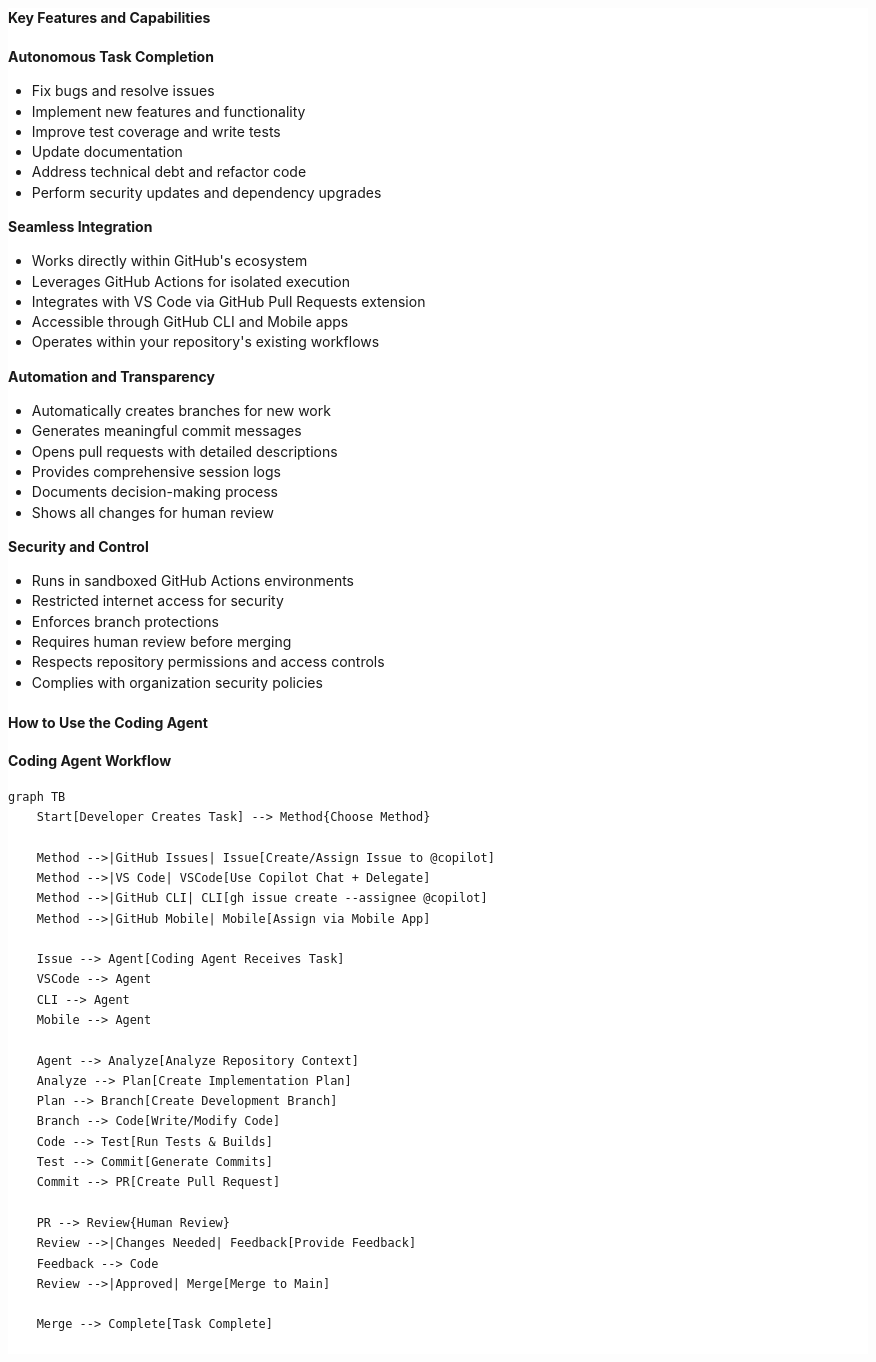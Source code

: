 #### Key Features and Capabilities

**Autonomous Task Completion**
- Fix bugs and resolve issues
- Implement new features and functionality
- Improve test coverage and write tests
- Update documentation
- Address technical debt and refactor code
- Perform security updates and dependency upgrades

**Seamless Integration**
- Works directly within GitHub's ecosystem
- Leverages GitHub Actions for isolated execution
- Integrates with VS Code via GitHub Pull Requests extension
- Accessible through GitHub CLI and Mobile apps
- Operates within your repository's existing workflows

**Automation and Transparency**
- Automatically creates branches for new work
- Generates meaningful commit messages
- Opens pull requests with detailed descriptions
- Provides comprehensive session logs
- Documents decision-making process
- Shows all changes for human review

**Security and Control**
- Runs in sandboxed GitHub Actions environments
- Restricted internet access for security
- Enforces branch protections
- Requires human review before merging
- Respects repository permissions and access controls
- Complies with organization security policies

#### How to Use the Coding Agent

**Coding Agent Workflow**

```mermaid
graph TB
    Start[Developer Creates Task] --> Method{Choose Method}
    
    Method -->|GitHub Issues| Issue[Create/Assign Issue to @copilot]
    Method -->|VS Code| VSCode[Use Copilot Chat + Delegate]
    Method -->|GitHub CLI| CLI[gh issue create --assignee @copilot]
    Method -->|GitHub Mobile| Mobile[Assign via Mobile App]
    
    Issue --> Agent[Coding Agent Receives Task]
    VSCode --> Agent
    CLI --> Agent
    Mobile --> Agent
    
    Agent --> Analyze[Analyze Repository Context]
    Analyze --> Plan[Create Implementation Plan]
    Plan --> Branch[Create Development Branch]
    Branch --> Code[Write/Modify Code]
    Code --> Test[Run Tests & Builds]
    Test --> Commit[Generate Commits]
    Commit --> PR[Create Pull Request]
    
    PR --> Review{Human Review}
    Review -->|Changes Needed| Feedback[Provide Feedback]
    Feedback --> Code
    Review -->|Approved| Merge[Merge to Main]
    
    Merge --> Complete[Task Complete]
    
```